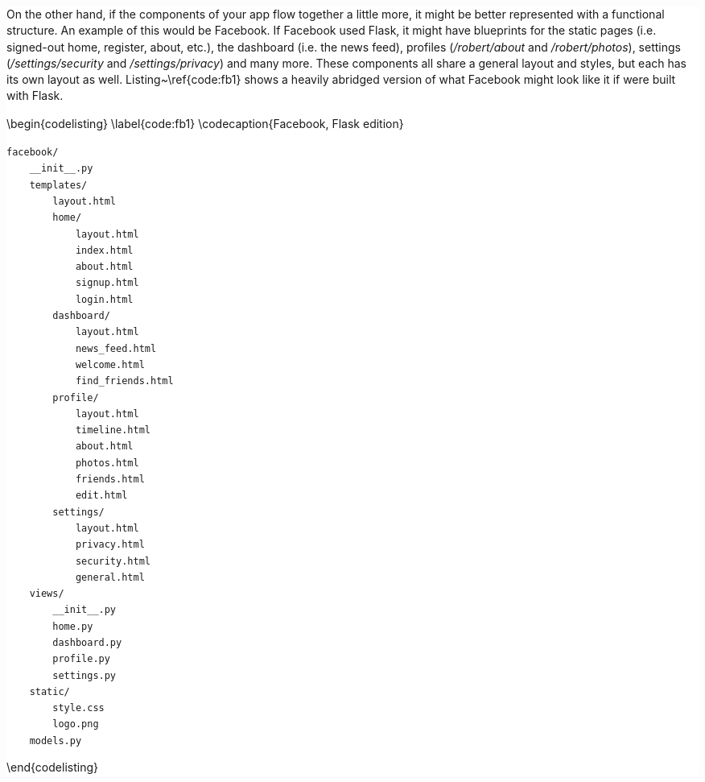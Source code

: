 On the other hand, if the components of your app flow together a little more, it might be better represented with a functional structure. An example of this would be Facebook. If Facebook used Flask, it might have blueprints for the static pages (i.e. signed-out home, register, about, etc.), the dashboard (i.e. the news feed), profiles (_/robert/about_ and _/robert/photos_), settings (_/settings/security_ and _/settings/privacy_) and many more. These components all share a general layout and styles, but each has its own layout as well. Listing~\ref{code:fb1} shows a heavily abridged version of what Facebook might look like it if were built with Flask.

\begin{codelisting}
\label{code:fb1}
\codecaption{Facebook, Flask edition}
```
facebook/
    __init__.py
    templates/
        layout.html
        home/
            layout.html
            index.html
            about.html
            signup.html
            login.html
        dashboard/
            layout.html
            news_feed.html
            welcome.html
            find_friends.html
        profile/
            layout.html
            timeline.html
            about.html
            photos.html
            friends.html
            edit.html
        settings/
            layout.html
            privacy.html
            security.html
            general.html
    views/
        __init__.py
        home.py
        dashboard.py
        profile.py
        settings.py
    static/
        style.css
        logo.png
    models.py
```
\end{codelisting}
